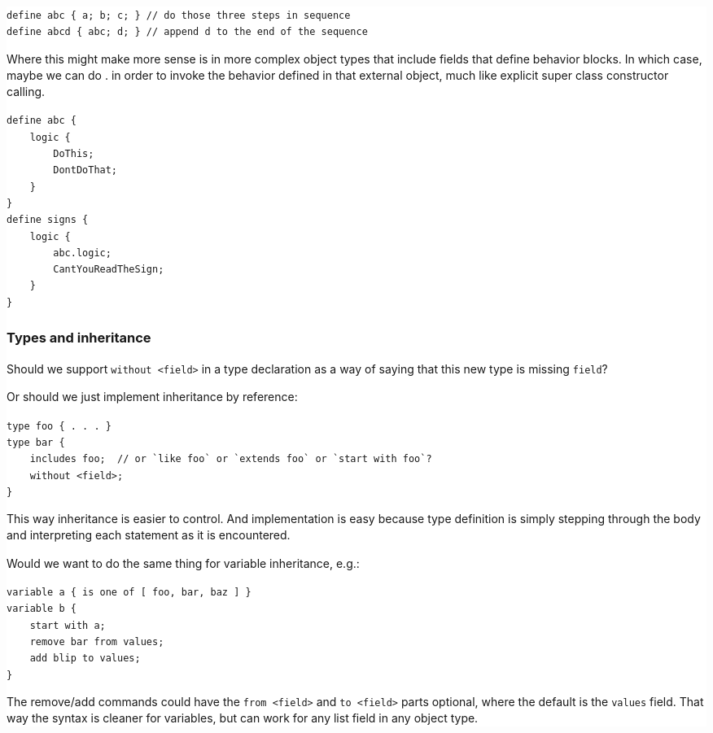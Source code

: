 ~~~plaintext
define abc { a; b; c; } // do those three steps in sequence
define abcd { abc; d; } // append d to the end of the sequence
~~~

Where this might make more sense is in more complex object types that include fields that define behavior blocks.  In which case, maybe we can do <object>.<field> in order to invoke the behavior defined in that external object, much like explicit super class constructor calling.

~~~plaintext
define abc {
    logic {
        DoThis;
        DontDoThat;
    }
}
define signs {
    logic {
        abc.logic;
        CantYouReadTheSign;
    }
}
~~~

### Types and inheritance

Should we support `without <field>` in a type declaration as a way of saying that this new type is missing `field`?

Or should we just implement inheritance by reference:

~~~plaintext
type foo { . . . }
type bar {
    includes foo;  // or `like foo` or `extends foo` or `start with foo`?
    without <field>;
}
~~~

This way inheritance is easier to control.  And implementation is easy because type definition is simply stepping through the body and interpreting each statement as it is encountered.  

Would we want to do the same thing for variable inheritance, e.g.:

~~~plaintext
variable a { is one of [ foo, bar, baz ] }
variable b {
    start with a;
    remove bar from values;  
    add blip to values;
}
~~~

The remove/add commands could have the `from <field>` and `to <field>` parts optional, where the default is the `values` field.  That way the syntax is cleaner for variables, but can work for any list field in any object type.
